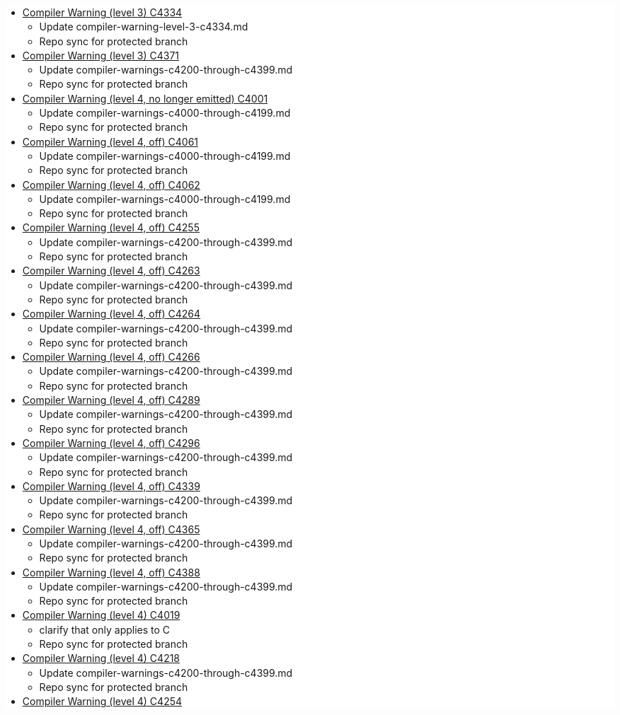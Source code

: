 - [Compiler Warning (level 3) C4334](../error-messages/compiler-warnings/compiler-warning-level-3-c4334.md)
  - Update compiler-warning-level-3-c4334.md
  - Repo sync for protected branch
- [Compiler Warning (level 3) C4371](../error-messages/compiler-warnings/c4371.md)
  - Update compiler-warnings-c4200-through-c4399.md
  - Repo sync for protected branch
- [Compiler Warning (level 4, no longer emitted) C4001](../error-messages/compiler-warnings/compiler-warning-level-4-c4001.md)
  - Update compiler-warnings-c4000-through-c4199.md
  - Repo sync for protected branch
- [Compiler Warning (level 4, off) C4061](../error-messages/compiler-warnings/compiler-warning-level-4-c4061.md)
  - Update compiler-warnings-c4000-through-c4199.md
  - Repo sync for protected branch
- [Compiler Warning (level 4, off) C4062](../error-messages/compiler-warnings/compiler-warning-level-4-c4062.md)
  - Update compiler-warnings-c4000-through-c4199.md
  - Repo sync for protected branch
- [Compiler Warning (level 4, off) C4255](../error-messages/compiler-warnings/compiler-warning-level-4-c4255.md)
  - Update compiler-warnings-c4200-through-c4399.md
  - Repo sync for protected branch
- [Compiler Warning (level 4, off) C4263](../error-messages/compiler-warnings/compiler-warning-level-4-c4263.md)
  - Update compiler-warnings-c4200-through-c4399.md
  - Repo sync for protected branch
- [Compiler Warning (level 4, off) C4264](../error-messages/compiler-warnings/compiler-warning-level-1-c4264.md)
  - Update compiler-warnings-c4200-through-c4399.md
  - Repo sync for protected branch
- [Compiler Warning (level 4, off) C4266](../error-messages/compiler-warnings/compiler-warning-level-4-c4266.md)
  - Update compiler-warnings-c4200-through-c4399.md
  - Repo sync for protected branch
- [Compiler Warning (level 4, off) C4289](../error-messages/compiler-warnings/compiler-warning-level-4-c4289.md)
  - Update compiler-warnings-c4200-through-c4399.md
  - Repo sync for protected branch
- [Compiler Warning (level 4, off) C4296](../error-messages/compiler-warnings/compiler-warning-level-4-c4296.md)
  - Update compiler-warnings-c4200-through-c4399.md
  - Repo sync for protected branch
- [Compiler Warning (level 4, off) C4339](../error-messages/compiler-warnings/compiler-warning-level-4-c4339.md)
  - Update compiler-warnings-c4200-through-c4399.md
  - Repo sync for protected branch
- [Compiler Warning (level 4, off) C4365](../error-messages/compiler-warnings/compiler-warning-level-4-c4365.md)
  - Update compiler-warnings-c4200-through-c4399.md
  - Repo sync for protected branch
- [Compiler Warning (level 4, off) C4388](../error-messages/compiler-warnings/c4388.md)
  - Update compiler-warnings-c4200-through-c4399.md
  - Repo sync for protected branch
- [Compiler Warning (level 4) C4019](../error-messages/compiler-warnings/compiler-warning-level-4-c4019.md)
  - clarify that only applies to C
  - Repo sync for protected branch
- [Compiler Warning (level 4) C4218](../error-messages/compiler-warnings/compiler-warning-level-1-c4218.md)
  - Update compiler-warnings-c4200-through-c4399.md
  - Repo sync for protected branch
- [Compiler Warning (level 4) C4254](../error-messages/compiler-warnings/compiler-warning-level-4-c4254.md)